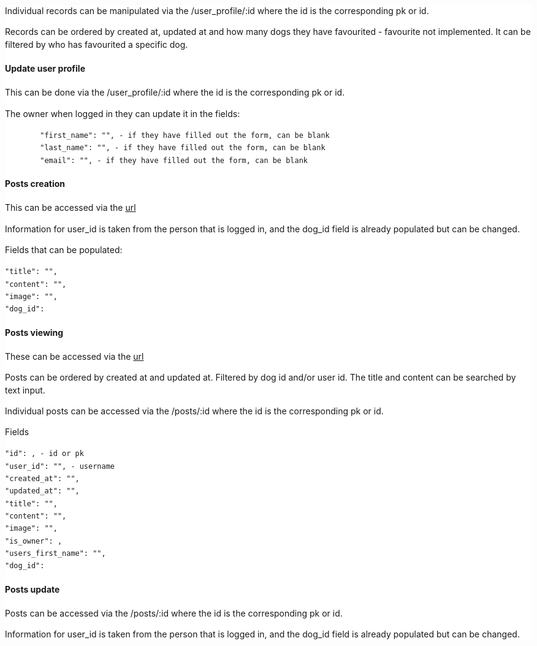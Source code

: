 Individual records can be manipulated via the /user_profile/:id where the id is the corresponding pk or id.

Records can be ordered by created at, updated at and how many dogs they have favourited - favourite not implemented. It can be filtered by who has favourited a specific dog.

#### Update user profile

This can be done via the /user_profile/:id where the id is the corresponding pk or id.

The owner when logged in they can update it in the fields:

            "first_name": "", - if they have filled out the form, can be blank
            "last_name": "", - if they have filled out the form, can be blank
            "email": "", - if they have filled out the form, can be blank

#### Posts creation

This can be accessed via the [url](https://dog-rescue-dd90e2b7e4a8.herokuapp.com/posts_create/)

Information for user_id is taken from the person that is logged in, and the dog_id field is already populated but can be changed.

Fields that can be populated:

    "title": "",
    "content": "",
    "image": "",
    "dog_id": 

#### Posts viewing

These can be accessed via the [url](https://dog-rescue-dd90e2b7e4a8.herokuapp.com/posts/)

Posts can be ordered by created at and updated at. Filtered by dog id and/or user id. The title and content can be searched by text input.

Individual posts can be accessed via the /posts/:id where the id is the corresponding pk or id.

Fields

    "id": , - id or pk
    "user_id": "", - username
    "created_at": "",
    "updated_at": "",
    "title": "",
    "content": "",
    "image": "",
    "is_owner": ,
    "users_first_name": "",
    "dog_id": 

#### Posts update

Posts can be accessed via the /posts/:id where the id is the corresponding pk or id.

Information for user_id is taken from the person that is logged in, and the dog_id field is already populated but can be changed.
